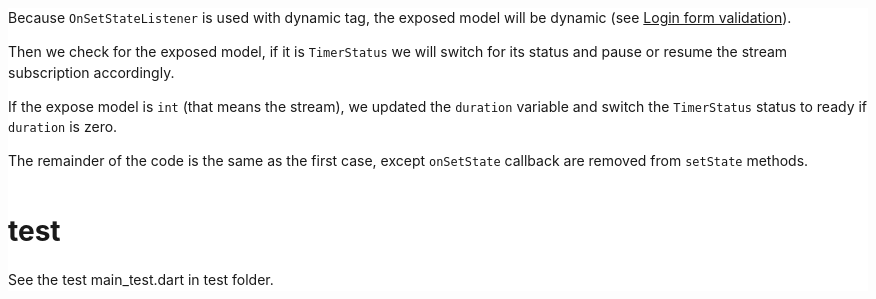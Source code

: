 Because `OnSetStateListener` is used with dynamic tag, the exposed model will be dynamic (see [Login form validation](examples/002-form_validation_with_reactive_model)).

Then we check for the exposed model, if it is `TimerStatus` we will switch for its status and pause or resume the stream subscription accordingly.

If the expose model is `int` (that means the stream), we updated the `duration` variable and switch the `TimerStatus` status to ready if `duration` is zero.

The remainder of the code is the same as the first case, except `onSetState` callback are removed from `setState` methods.

# test

See the test main_test.dart in test folder.
